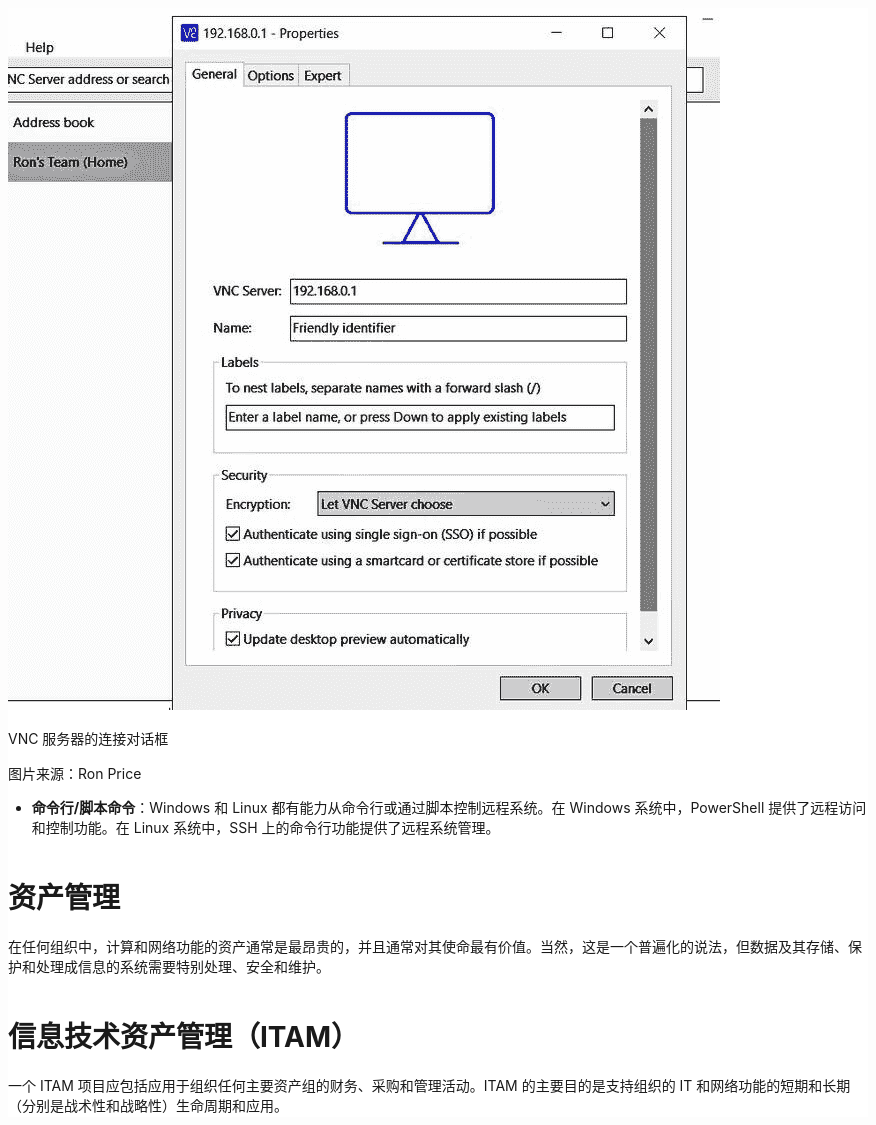 ![](img/09ea72f9-cb32-4bbb-a3d9-0483642ef493.jpg)

VNC 服务器的连接对话框

图片来源：Ron Price

+   **命令行/脚本命令**：Windows 和 Linux 都有能力从命令行或通过脚本控制远程系统。在 Windows 系统中，PowerShell 提供了远程访问和控制功能。在 Linux 系统中，SSH 上的命令行功能提供了远程系统管理。

# 资产管理

在任何组织中，计算和网络功能的资产通常是最昂贵的，并且通常对其使命最有价值。当然，这是一个普遍化的说法，但数据及其存储、保护和处理成信息的系统需要特别处理、安全和维护。

# 信息技术资产管理（ITAM）

一个 ITAM 项目应包括应用于组织任何主要资产组的财务、采购和管理活动。ITAM 的主要目的是支持组织的 IT 和网络功能的短期和长期（分别是战术性和战略性）生命周期和应用。
